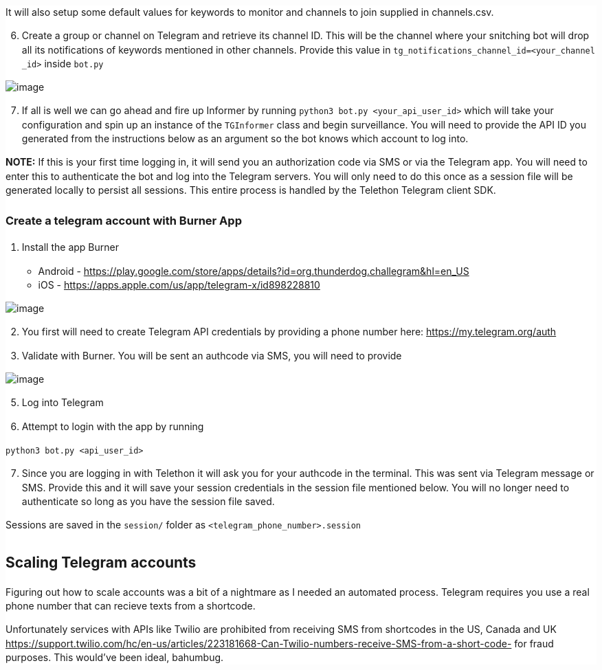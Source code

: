 It will also setup some default values for keywords to monitor and channels to join supplied in channels.csv.

6. Create a group or channel on Telegram and retrieve its channel ID. This will be the channel where your snitching bot will drop all its notifications of keywords mentioned in other channels. Provide this value in `tg_notifications_channel_id=<your_channel_id>` inside `bot.py`

![image](https://raw.githubusercontent.com/paulpierre/informer/master/screenshots/2.png)

7. If all is well we can go ahead and fire up Informer by running
`python3 bot.py <your_api_user_id>` which will take your configuration and spin up an instance of the `TGInformer` class and begin surveillance.
You will need to provide the API ID you generated from the instructions below as an argument so the bot knows which account to log into.

**NOTE:** If this is your first time logging in, it will send you an authorization code via SMS or via the Telegram app. You will need to enter this to authenticate the bot and log into the Telegram servers. You will only need to do this once as a session file will be generated locally to persist all sessions. This entire process is handled by the Telethon Telegram client SDK.

### Create a telegram account with Burner App

1. Install the app Burner

	* Android - https://play.google.com/store/apps/details?id=org.thunderdog.challegram&hl=en_US
	* iOS - https://apps.apple.com/us/app/telegram-x/id898228810

![image](https://raw.githubusercontent.com/paulpierre/informer/master/screenshots/3.png)

2. You first will need to create Telegram API credentials by providing a phone number here:
 https://my.telegram.org/auth

3. Validate with Burner. You will be sent an authcode via SMS, you will need to provide

![image](https://raw.githubusercontent.com/paulpierre/informer/master/screenshots/1.png)

5. Log into Telegram

6.  Attempt to login with the app by running

`python3 bot.py <api_user_id>`

7. Since you are logging in with Telethon it will ask you for your authcode in the terminal. This was  sent via Telegram message or SMS. Provide this and it will save your session credentials in the session file mentioned below. You will no longer need to authenticate so long as you have the session file saved.

Sessions are saved in the `session/` folder as `<telegram_phone_number>.session`


## Scaling Telegram accounts
Figuring out how to scale accounts was a bit of a nightmare as I needed an automated process. Telegram requires you use a real phone number that can recieve texts from a shortcode.

Unfortunately services with APIs like Twilio are prohibited from receiving SMS from shortcodes in the US, Canada and UK https://support.twilio.com/hc/en-us/articles/223181668-Can-Twilio-numbers-receive-SMS-from-a-short-code- for fraud purposes. This would’ve been ideal, bahumbug.
